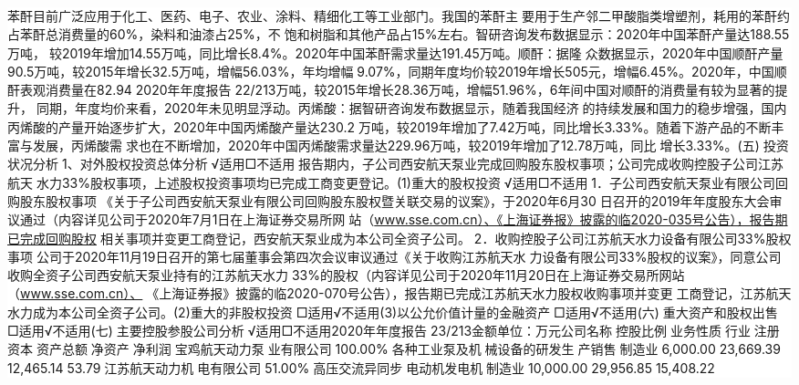 苯酐目前广泛应用于化工、医药、电子、农业、涂料、精细化工等工业部门。我国的苯酐主
要用于生产邻二甲酸脂类增塑剂，耗用的苯酐约占苯酐总消费量的60%，染料和油漆占25%，不
饱和树脂和其他产品占15%左右。智研咨询发布数据显示：2020年中国苯酐产量达188.55万吨，
较2019年增加14.55万吨，同比增长8.4%。2020年中国苯酐需求量达191.45万吨。顺酐：据隆
众数据显示，2020年中国顺酐产量90.5万吨，较2015年增长32.5万吨，增幅56.03%，年均增幅
9.07%，同期年度均价较2019年增长505元，增幅6.45%。2020年，中国顺酐表观消费量在82.94
2020年年度报告
22/213万吨，较2015年增长28.36万吨，增幅51.96%，6年间中国对顺酐的消费量有较为显著的提升，
同期，年度均价来看，2020年未见明显浮动。丙烯酸：据智研咨询发布数据显示，随着我国经济
的持续发展和国力的稳步增强，国内丙烯酸的产量开始逐步扩大，2020年中国丙烯酸产量达230.2
万吨，较2019年增加了7.42万吨，同比增长3.33%。随着下游产品的不断丰富与发展，丙烯酸需
求也在不断增加，2020年中国丙烯酸需求量达229.96万吨，较2019年增加了12.78万吨，同比
增长3.33%。(五)
投资状况分析
1、对外股权投资总体分析
√适用□不适用
报告期内，子公司西安航天泵业完成回购股东股权事项；公司完成收购控股子公司江苏航天
水力33%股权事项，上述股权投资事项均已完成工商变更登记。(1)重大的股权投资
√适用□不适用
1．子公司西安航天泵业有限公司回购股东股权事项
《关于子公司西安航天泵业有限公司回购股东股权暨关联交易的议案》，于2020年6月30
日召开的2019年年度股东大会审议通过（内容详见公司于2020年7月1日在上海证券交易所网
站（www.sse.com.cn）、《上海证券报》披露的临2020-035号公告），报告期已完成回购股权
相关事项并变更工商登记，西安航天泵业成为本公司全资子公司。
2．收购控股子公司江苏航天水力设备有限公司33%股权事项
公司于2020年11月19日召开的第七届董事会第四次会议审议通过《关于收购江苏航天水
力设备有限公司33%股权的议案》，同意公司收购全资子公司西安航天泵业持有的江苏航天水力
33%的股权（内容详见公司于2020年11月20日在上海证券交易所网站（www.sse.com.cn）、
《上海证券报》披露的临2020-070号公告），报告期已完成江苏航天水力股权收购事项并变更
工商登记，江苏航天水力成为本公司全资子公司。(2)重大的非股权投资
□适用√不适用(3)以公允价值计量的金融资产
□适用√不适用(六)
重大资产和股权出售
□适用√不适用(七)
主要控股参股公司分析
√适用□不适用2020年年度报告
23/213金额单位：万元公司名称
控股比例
业务性质
行业
注册资本
资产总额
净资产
净利润
宝鸡航天动力泵
业有限公司
100.00%
各种工业泵及机
械设备的研发生
产销售
制造业
6,000.00
23,669.39
12,465.14
53.79
江苏航天动力机
电有限公司
51.00%
高压交流异同步
电动机发电机
制造业
10,000.00
29,956.85
15,408.22